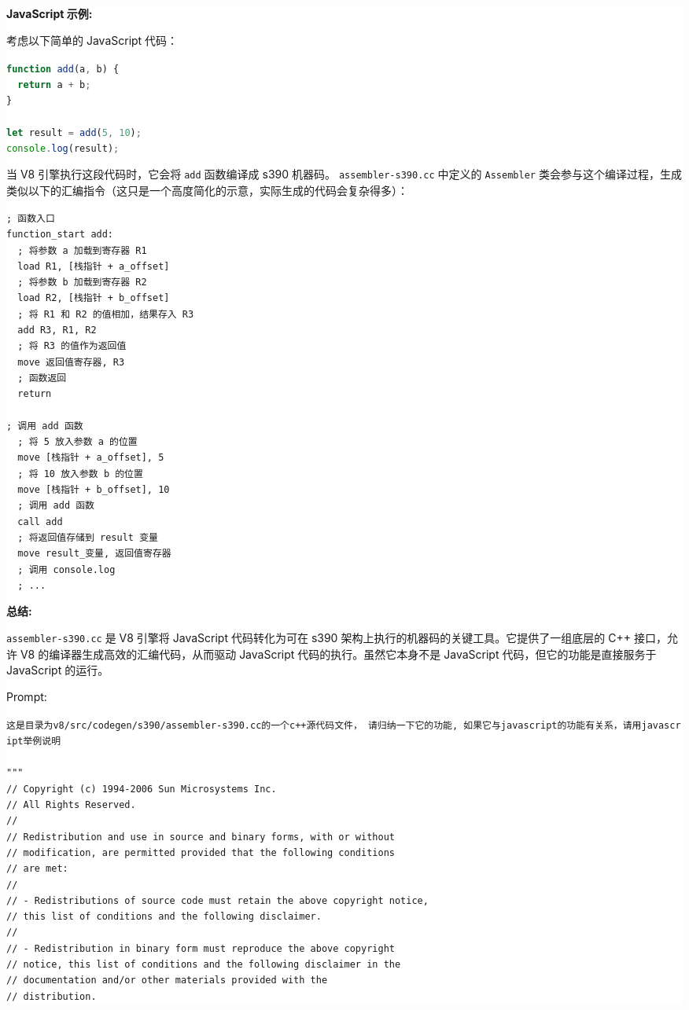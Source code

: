 **JavaScript 示例:**

考虑以下简单的 JavaScript 代码：

```javascript
function add(a, b) {
  return a + b;
}

let result = add(5, 10);
console.log(result);
```

当 V8 引擎执行这段代码时，它会将 `add` 函数编译成 s390 机器码。 `assembler-s390.cc` 中定义的 `Assembler` 类会参与这个编译过程，生成类似以下的汇编指令（这只是一个高度简化的示意，实际生成的代码会复杂得多）：

```assembly
; 函数入口
function_start add:
  ; 将参数 a 加载到寄存器 R1
  load R1, [栈指针 + a_offset]
  ; 将参数 b 加载到寄存器 R2
  load R2, [栈指针 + b_offset]
  ; 将 R1 和 R2 的值相加，结果存入 R3
  add R3, R1, R2
  ; 将 R3 的值作为返回值
  move 返回值寄存器, R3
  ; 函数返回
  return

; 调用 add 函数
  ; 将 5 放入参数 a 的位置
  move [栈指针 + a_offset], 5
  ; 将 10 放入参数 b 的位置
  move [栈指针 + b_offset], 10
  ; 调用 add 函数
  call add
  ; 将返回值存储到 result 变量
  move result_变量, 返回值寄存器
  ; 调用 console.log
  ; ...
```

**总结:**

`assembler-s390.cc` 是 V8 引擎将 JavaScript 代码转化为可在 s390 架构上执行的机器码的关键工具。它提供了一组底层的 C++ 接口，允许 V8 的编译器生成高效的汇编代码，从而驱动 JavaScript 代码的执行。虽然它本身不是 JavaScript 代码，但它的功能是直接服务于 JavaScript 的运行。

Prompt: 
```
这是目录为v8/src/codegen/s390/assembler-s390.cc的一个c++源代码文件， 请归纳一下它的功能, 如果它与javascript的功能有关系，请用javascript举例说明

"""
// Copyright (c) 1994-2006 Sun Microsystems Inc.
// All Rights Reserved.
//
// Redistribution and use in source and binary forms, with or without
// modification, are permitted provided that the following conditions
// are met:
//
// - Redistributions of source code must retain the above copyright notice,
// this list of conditions and the following disclaimer.
//
// - Redistribution in binary form must reproduce the above copyright
// notice, this list of conditions and the following disclaimer in the
// documentation and/or other materials provided with the
// distribution.
```